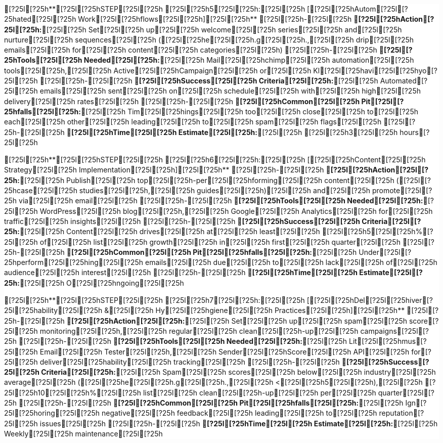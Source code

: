 [?25l[?25h**[?25l[?25hSTEP[?25l[?25h [?25l[?25h5[?25l[?25h:[?25l[?25h [[?25l[?25hAutom[?25l[?25hated[?25l[?25h Work[?25l[?25hflows[?25l[?25h][?25l[?25h**
[?25l[?25h-[?25l[?25h **[?25l[?25hAction[?25l[?25h:**[?25l[?25h Set[?25l[?25h up[?25l[?25h welcome[?25l[?25h series[?25l[?25h and[?25l[?25h nurture[?25l[?25h sequences[?25l[?25h ([?25l[?25he[?25l[?25h.g[?25l[?25h.,[?25l[?25h drip[?25l[?25h emails[?25l[?25h for[?25l[?25h content[?25l[?25h categories[?25l[?25h)
[?25l[?25h-[?25l[?25h **[?25l[?25hTools[?25l[?25h Needed[?25l[?25h:**[?25l[?25h Mail[?25l[?25hchimp[?25l[?25h automation[?25l[?25h tools[?25l[?25h,[?25l[?25h Active[?25l[?25hCampaign[?25l[?25h or[?25l[?25h Kl[?25l[?25havi[?25l[?25hyo[?25l[?25h
[?25l[?25h-[?25l[?25h **[?25l[?25hSuccess[?25l[?25h Criteria[?25l[?25h:**[?25l[?25h Automated[?25l[?25h emails[?25l[?25h sent[?25l[?25h on[?25l[?25h schedule[?25l[?25h with[?25l[?25h high[?25l[?25h delivery[?25l[?25h rates[?25l[?25h
[?25l[?25h-[?25l[?25h **[?25l[?25hCommon[?25l[?25h Pit[?25l[?25hfalls[?25l[?25h:**[?25l[?25h Tim[?25l[?25hings[?25l[?25h too[?25l[?25h close[?25l[?25h to[?25l[?25h each[?25l[?25h other[?25l[?25h leading[?25l[?25h to[?25l[?25h spam[?25l[?25h flags[?25l[?25h
[?25l[?25h-[?25l[?25h **[?25l[?25hTime[?25l[?25h Estimate[?25l[?25h:**[?25l[?25h [?25l[?25h3[?25l[?25h hours[?25l[?25h

[?25l[?25h**[?25l[?25hSTEP[?25l[?25h [?25l[?25h6[?25l[?25h:[?25l[?25h [[?25l[?25hContent[?25l[?25h Strategy[?25l[?25h Implementation[?25l[?25h][?25l[?25h**
[?25l[?25h-[?25l[?25h **[?25l[?25hAction[?25l[?25h:**[?25l[?25h Publish[?25l[?25h top[?25l[?25h-per[?25l[?25hforming[?25l[?25h content[?25l[?25h ([?25l[?25hcase[?25l[?25h studies[?25l[?25h,[?25l[?25h guides[?25l[?25h)[?25l[?25h and[?25l[?25h promote[?25l[?25h via[?25l[?25h email[?25l[?25h
[?25l[?25h-[?25l[?25h **[?25l[?25hTools[?25l[?25h Needed[?25l[?25h:**[?25l[?25h WordPress[?25l[?25h blog[?25l[?25h,[?25l[?25h Google[?25l[?25h Analytics[?25l[?25h for[?25l[?25h traffic[?25l[?25h insights[?25l[?25h
[?25l[?25h-[?25l[?25h **[?25l[?25hSuccess[?25l[?25h Criteria[?25l[?25h:**[?25l[?25h Content[?25l[?25h drives[?25l[?25h at[?25l[?25h least[?25l[?25h [?25l[?25h5[?25l[?25h%[?25l[?25h of[?25l[?25h list[?25l[?25h growth[?25l[?25h in[?25l[?25h first[?25l[?25h quarter[?25l[?25h
[?25l[?25h-[?25l[?25h **[?25l[?25hCommon[?25l[?25h Pit[?25l[?25hfalls[?25l[?25h:**[?25l[?25h Under[?25l[?25hperform[?25l[?25hing[?25l[?25h emails[?25l[?25h due[?25l[?25h to[?25l[?25h lack[?25l[?25h of[?25l[?25h audience[?25l[?25h interest[?25l[?25h
[?25l[?25h-[?25l[?25h **[?25l[?25hTime[?25l[?25h Estimate[?25l[?25h:**[?25l[?25h O[?25l[?25hngoing[?25l[?25h

[?25l[?25h**[?25l[?25hSTEP[?25l[?25h [?25l[?25h7[?25l[?25h:[?25l[?25h [[?25l[?25hDel[?25l[?25hiver[?25l[?25hability[?25l[?25h &[?25l[?25h Hy[?25l[?25hgiene[?25l[?25h Practices[?25l[?25h][?25l[?25h**
[?25l[?25h-[?25l[?25h **[?25l[?25hAction[?25l[?25h:**[?25l[?25h Set[?25l[?25h up[?25l[?25h spam[?25l[?25h score[?25l[?25h monitoring[?25l[?25h,[?25l[?25h regular[?25l[?25h clean[?25l[?25h-up[?25l[?25h campaigns[?25l[?25h
[?25l[?25h-[?25l[?25h **[?25l[?25hTools[?25l[?25h Needed[?25l[?25h:**[?25l[?25h Lit[?25l[?25hmus[?25l[?25h Email[?25l[?25h Tester[?25l[?25h,[?25l[?25h Sender[?25l[?25hScore[?25l[?25h API[?25l[?25h for[?25l[?25h deliver[?25l[?25hability[?25l[?25h tracking[?25l[?25h
[?25l[?25h-[?25l[?25h **[?25l[?25hSuccess[?25l[?25h Criteria[?25l[?25h:**[?25l[?25h Spam[?25l[?25h scores[?25l[?25h below[?25l[?25h industry[?25l[?25h average[?25l[?25h ([?25l[?25he[?25l[?25h.g[?25l[?25h.,[?25l[?25h <[?25l[?25h5[?25l[?25h),[?25l[?25h [?25l[?25h10[?25l[?25h%[?25l[?25h list[?25l[?25h clean[?25l[?25h-up[?25l[?25h per[?25l[?25h quarter[?25l[?25h
[?25l[?25h-[?25l[?25h **[?25l[?25hCommon[?25l[?25h Pit[?25l[?25hfalls[?25l[?25h:**[?25l[?25h Ign[?25l[?25horing[?25l[?25h negative[?25l[?25h feedback[?25l[?25h leading[?25l[?25h to[?25l[?25h reputation[?25l[?25h issues[?25l[?25h
[?25l[?25h-[?25l[?25h **[?25l[?25hTime[?25l[?25h Estimate[?25l[?25h:**[?25l[?25h Weekly[?25l[?25h maintenance[?25l[?25h
